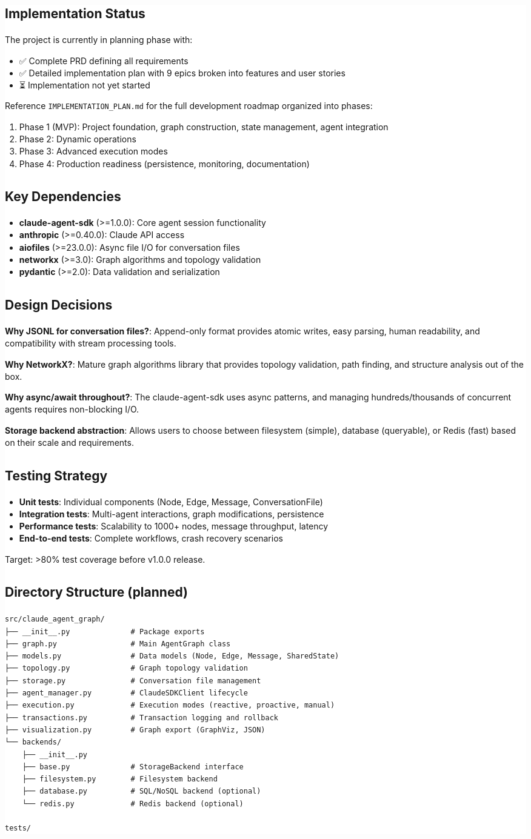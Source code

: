 ## Implementation Status

The project is currently in planning phase with:
- ✅ Complete PRD defining all requirements
- ✅ Detailed implementation plan with 9 epics broken into features and user stories
- ⏳ Implementation not yet started

Reference `IMPLEMENTATION_PLAN.md` for the full development roadmap organized into phases:
1. Phase 1 (MVP): Project foundation, graph construction, state management, agent integration
2. Phase 2: Dynamic operations
3. Phase 3: Advanced execution modes
4. Phase 4: Production readiness (persistence, monitoring, documentation)

## Key Dependencies

- **claude-agent-sdk** (>=1.0.0): Core agent session functionality
- **anthropic** (>=0.40.0): Claude API access
- **aiofiles** (>=23.0.0): Async file I/O for conversation files
- **networkx** (>=3.0): Graph algorithms and topology validation
- **pydantic** (>=2.0): Data validation and serialization

## Design Decisions

**Why JSONL for conversation files?**: Append-only format provides atomic writes, easy parsing, human readability, and compatibility with stream processing tools.

**Why NetworkX?**: Mature graph algorithms library that provides topology validation, path finding, and structure analysis out of the box.

**Why async/await throughout?**: The claude-agent-sdk uses async patterns, and managing hundreds/thousands of concurrent agents requires non-blocking I/O.

**Storage backend abstraction**: Allows users to choose between filesystem (simple), database (queryable), or Redis (fast) based on their scale and requirements.

## Testing Strategy

- **Unit tests**: Individual components (Node, Edge, Message, ConversationFile)
- **Integration tests**: Multi-agent interactions, graph modifications, persistence
- **Performance tests**: Scalability to 1000+ nodes, message throughput, latency
- **End-to-end tests**: Complete workflows, crash recovery scenarios

Target: >80% test coverage before v1.0.0 release.

## Directory Structure (planned)

```
src/claude_agent_graph/
├── __init__.py              # Package exports
├── graph.py                 # Main AgentGraph class
├── models.py                # Data models (Node, Edge, Message, SharedState)
├── topology.py              # Graph topology validation
├── storage.py               # Conversation file management
├── agent_manager.py         # ClaudeSDKClient lifecycle
├── execution.py             # Execution modes (reactive, proactive, manual)
├── transactions.py          # Transaction logging and rollback
├── visualization.py         # Graph export (GraphViz, JSON)
└── backends/
    ├── __init__.py
    ├── base.py              # StorageBackend interface
    ├── filesystem.py        # Filesystem backend
    ├── database.py          # SQL/NoSQL backend (optional)
    └── redis.py             # Redis backend (optional)

tests/
```